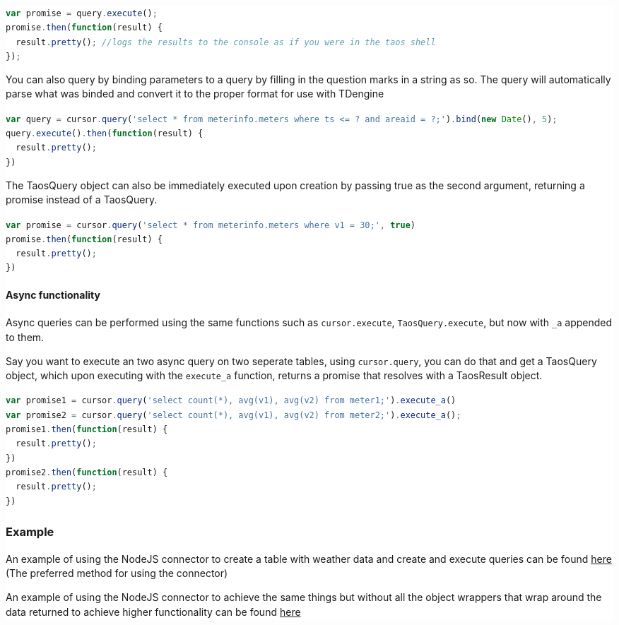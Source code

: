 ```javascript
var promise = query.execute();
promise.then(function(result) {
  result.pretty(); //logs the results to the console as if you were in the taos shell
});
```

You can also query by binding parameters to a query by filling in the question marks in a string as so. The query will automatically parse what was binded and convert it to the proper format for use with TDengine

```javascript
var query = cursor.query('select * from meterinfo.meters where ts <= ? and areaid = ?;').bind(new Date(), 5);
query.execute().then(function(result) {
  result.pretty();
})
```

The TaosQuery object can also be immediately executed upon creation by passing true as the second argument, returning a promise instead of a TaosQuery.

```javascript
var promise = cursor.query('select * from meterinfo.meters where v1 = 30;', true)
promise.then(function(result) {
  result.pretty();
})
```
#### Async functionality

Async queries can be performed using the same functions such as `cursor.execute`, `TaosQuery.execute`, but now with `_a` appended to them.

Say you want to execute an two async query on two seperate tables, using `cursor.query`, you can do that and get a TaosQuery object, which upon executing with the `execute_a` function, returns a promise that resolves with a TaosResult object.

```javascript
var promise1 = cursor.query('select count(*), avg(v1), avg(v2) from meter1;').execute_a()
var promise2 = cursor.query('select count(*), avg(v1), avg(v2) from meter2;').execute_a();
promise1.then(function(result) {
  result.pretty();
})
promise2.then(function(result) {
  result.pretty();
})
```


### Example

An example of using the NodeJS connector to create a table with weather data and create and execute queries can be found [here](https://github.com/taosdata/TDengine/tree/master/tests/examples/nodejs/node-example.js) (The preferred method for using the connector)

An example of using the NodeJS connector to achieve the same things but without all the object wrappers that wrap around the data returned to achieve higher functionality can be found [here](https://github.com/taosdata/TDengine/tree/master/tests/examples/nodejs/node-example-raw.js)
